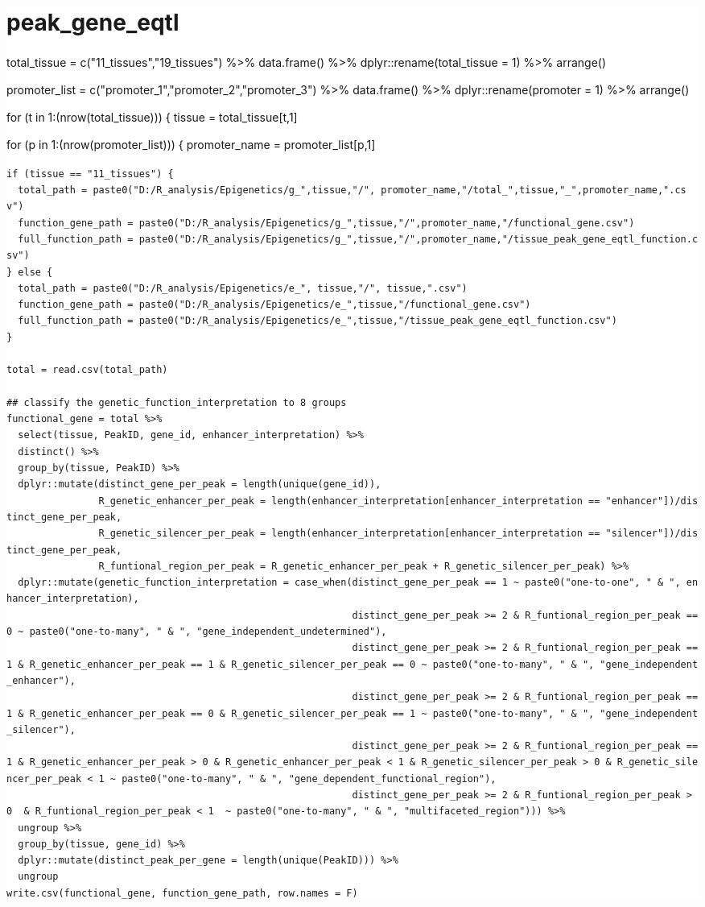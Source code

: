 # peak_gene_eqtl
total_tissue = c("11_tissues","19_tissues") %>%
  data.frame() %>%
  dplyr::rename(total_tissue = 1) %>%
  arrange()

promoter_list = c("promoter_1","promoter_2","promoter_3") %>%
  data.frame() %>%
  dplyr::rename(promoter = 1) %>%
  arrange()

for (t in 1:(nrow(total_tissue)))
{
  tissue = total_tissue[t,1]
  
  for (p in 1:(nrow(promoter_list)))
  {
    promoter_name = promoter_list[p,1]
    
    if (tissue == "11_tissues") {
      total_path = paste0("D:/R_analysis/Epigenetics/g_",tissue,"/", promoter_name,"/total_",tissue,"_",promoter_name,".csv")
      function_gene_path = paste0("D:/R_analysis/Epigenetics/g_",tissue,"/",promoter_name,"/functional_gene.csv")
      full_function_path = paste0("D:/R_analysis/Epigenetics/g_",tissue,"/",promoter_name,"/tissue_peak_gene_eqtl_function.csv")
    } else {
      total_path = paste0("D:/R_analysis/Epigenetics/e_", tissue,"/", tissue,".csv")
      function_gene_path = paste0("D:/R_analysis/Epigenetics/e_",tissue,"/functional_gene.csv")
      full_function_path = paste0("D:/R_analysis/Epigenetics/e_",tissue,"/tissue_peak_gene_eqtl_function.csv")
    }
    
    total = read.csv(total_path)
    
    ## classify the genetic_function_interpretation to 8 groups
    functional_gene = total %>% 
      select(tissue, PeakID, gene_id, enhancer_interpretation) %>%
      distinct() %>%
      group_by(tissue, PeakID) %>%
      dplyr::mutate(distinct_gene_per_peak = length(unique(gene_id)),
                    R_genetic_enhancer_per_peak = length(enhancer_interpretation[enhancer_interpretation == "enhancer"])/distinct_gene_per_peak,
                    R_genetic_silencer_per_peak = length(enhancer_interpretation[enhancer_interpretation == "silencer"])/distinct_gene_per_peak,
                    R_funtional_region_per_peak = R_genetic_enhancer_per_peak + R_genetic_silencer_per_peak) %>%
      dplyr::mutate(genetic_function_interpretation = case_when(distinct_gene_per_peak == 1 ~ paste0("one-to-one", " & ", enhancer_interpretation),
                                                                distinct_gene_per_peak >= 2 & R_funtional_region_per_peak == 0 ~ paste0("one-to-many", " & ", "gene_independent_undetermined"),
                                                                distinct_gene_per_peak >= 2 & R_funtional_region_per_peak == 1 & R_genetic_enhancer_per_peak == 1 & R_genetic_silencer_per_peak == 0 ~ paste0("one-to-many", " & ", "gene_independent_enhancer"),
                                                                distinct_gene_per_peak >= 2 & R_funtional_region_per_peak == 1 & R_genetic_enhancer_per_peak == 0 & R_genetic_silencer_per_peak == 1 ~ paste0("one-to-many", " & ", "gene_independent_silencer"),
                                                                distinct_gene_per_peak >= 2 & R_funtional_region_per_peak == 1 & R_genetic_enhancer_per_peak > 0 & R_genetic_enhancer_per_peak < 1 & R_genetic_silencer_per_peak > 0 & R_genetic_silencer_per_peak < 1 ~ paste0("one-to-many", " & ", "gene_dependent_functional_region"),
                                                                distinct_gene_per_peak >= 2 & R_funtional_region_per_peak > 0  & R_funtional_region_per_peak < 1  ~ paste0("one-to-many", " & ", "multifaceted_region"))) %>%
      ungroup %>%
      group_by(tissue, gene_id) %>%
      dplyr::mutate(distinct_peak_per_gene = length(unique(PeakID))) %>%
      ungroup 
    write.csv(functional_gene, function_gene_path, row.names = F)